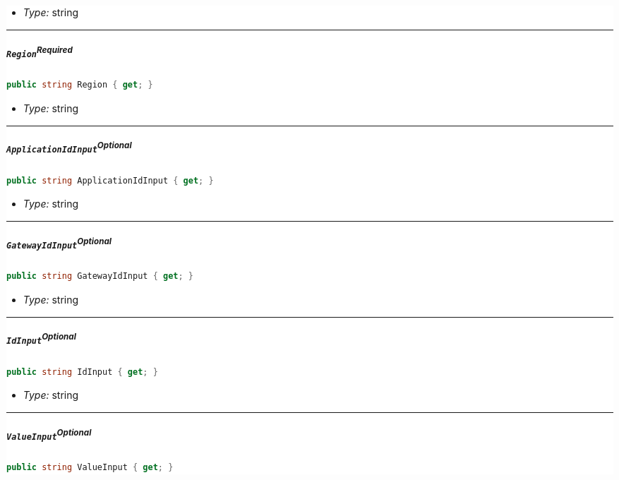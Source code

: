 - *Type:* string

---

##### `Region`<sup>Required</sup> <a name="Region" id="@cdktf/provider-opentelekomcloud.apigwAppcodeV2.ApigwAppcodeV2.property.region"></a>

```csharp
public string Region { get; }
```

- *Type:* string

---

##### `ApplicationIdInput`<sup>Optional</sup> <a name="ApplicationIdInput" id="@cdktf/provider-opentelekomcloud.apigwAppcodeV2.ApigwAppcodeV2.property.applicationIdInput"></a>

```csharp
public string ApplicationIdInput { get; }
```

- *Type:* string

---

##### `GatewayIdInput`<sup>Optional</sup> <a name="GatewayIdInput" id="@cdktf/provider-opentelekomcloud.apigwAppcodeV2.ApigwAppcodeV2.property.gatewayIdInput"></a>

```csharp
public string GatewayIdInput { get; }
```

- *Type:* string

---

##### `IdInput`<sup>Optional</sup> <a name="IdInput" id="@cdktf/provider-opentelekomcloud.apigwAppcodeV2.ApigwAppcodeV2.property.idInput"></a>

```csharp
public string IdInput { get; }
```

- *Type:* string

---

##### `ValueInput`<sup>Optional</sup> <a name="ValueInput" id="@cdktf/provider-opentelekomcloud.apigwAppcodeV2.ApigwAppcodeV2.property.valueInput"></a>

```csharp
public string ValueInput { get; }
```
